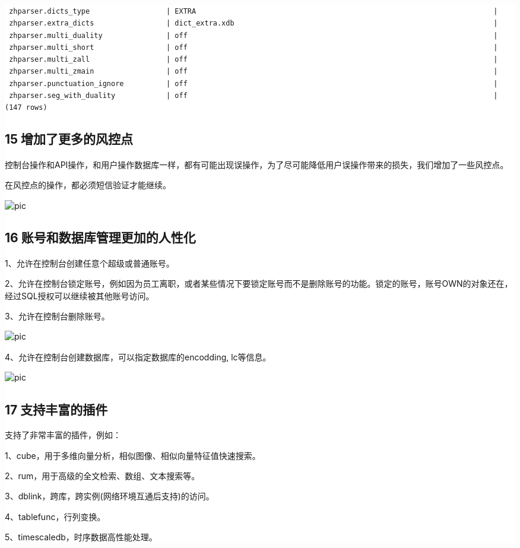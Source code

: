 ```
 zhparser.dicts_type                  | EXTRA                                                                      | 
 zhparser.extra_dicts                 | dict_extra.xdb                                                             | 
 zhparser.multi_duality               | off                                                                        | 
 zhparser.multi_short                 | off                                                                        | 
 zhparser.multi_zall                  | off                                                                        | 
 zhparser.multi_zmain                 | off                                                                        | 
 zhparser.punctuation_ignore          | off                                                                        | 
 zhparser.seg_with_duality            | off                                                                        | 
(147 rows)
```
    
## 15 增加了更多的风控点    
    
控制台操作和API操作，和用户操作数据库一样，都有可能出现误操作，为了尽可能降低用户误操作带来的损失，我们增加了一些风控点。    
    
在风控点的操作，都必须短信验证才能继续。    
    
![pic](20190702_01_pic_020.jpg)    
    
## 16 账号和数据库管理更加的人性化    
    
1、允许在控制台创建任意个超级或普通账号。    
    
2、允许在控制台锁定账号，例如因为员工离职，或者某些情况下要锁定账号而不是删除账号的功能。锁定的账号，账号OWN的对象还在，经过SQL授权可以继续被其他账号访问。    
    
3、允许在控制台删除账号。    
  
![pic](20190702_01_pic_022.jpg)    
    
4、允许在控制台创建数据库，可以指定数据库的encodding, lc等信息。    
  
![pic](20190702_01_pic_021.jpg)    
  
## 17 支持丰富的插件
支持了非常丰富的插件，例如：

1、cube，用于多维向量分析，相似图像、相似向量特征值快速搜索。

2、rum，用于高级的全文检索、数组、文本搜索等。

3、dblink，跨库，跨实例(网络环境互通后支持)的访问。

4、tablefunc，行列变换。

5、timescaledb，时序数据高性能处理。
